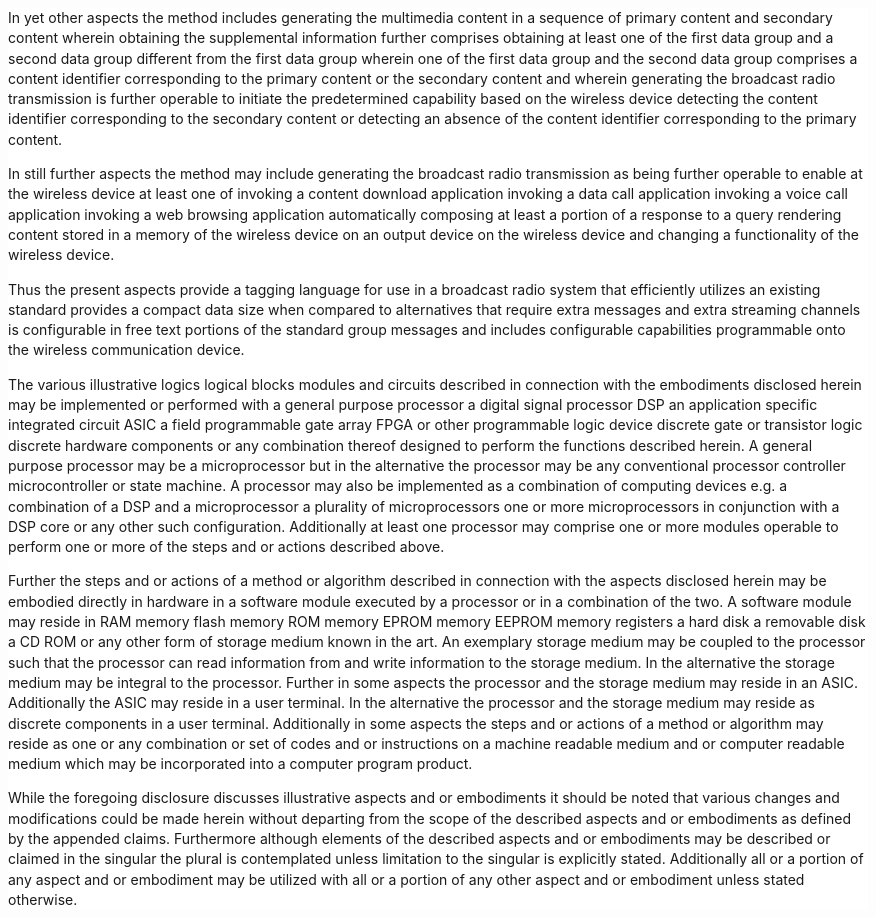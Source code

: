 In yet other aspects the method includes generating the multimedia content in a sequence of primary content and secondary content wherein obtaining the supplemental information further comprises obtaining at least one of the first data group and a second data group different from the first data group wherein one of the first data group and the second data group comprises a content identifier corresponding to the primary content or the secondary content and wherein generating the broadcast radio transmission is further operable to initiate the predetermined capability based on the wireless device detecting the content identifier corresponding to the secondary content or detecting an absence of the content identifier corresponding to the primary content.

In still further aspects the method may include generating the broadcast radio transmission as being further operable to enable at the wireless device at least one of invoking a content download application invoking a data call application invoking a voice call application invoking a web browsing application automatically composing at least a portion of a response to a query rendering content stored in a memory of the wireless device on an output device on the wireless device and changing a functionality of the wireless device.

Thus the present aspects provide a tagging language for use in a broadcast radio system that efficiently utilizes an existing standard provides a compact data size when compared to alternatives that require extra messages and extra streaming channels is configurable in free text portions of the standard group messages and includes configurable capabilities programmable onto the wireless communication device.

The various illustrative logics logical blocks modules and circuits described in connection with the embodiments disclosed herein may be implemented or performed with a general purpose processor a digital signal processor DSP an application specific integrated circuit ASIC a field programmable gate array FPGA or other programmable logic device discrete gate or transistor logic discrete hardware components or any combination thereof designed to perform the functions described herein. A general purpose processor may be a microprocessor but in the alternative the processor may be any conventional processor controller microcontroller or state machine. A processor may also be implemented as a combination of computing devices e.g. a combination of a DSP and a microprocessor a plurality of microprocessors one or more microprocessors in conjunction with a DSP core or any other such configuration. Additionally at least one processor may comprise one or more modules operable to perform one or more of the steps and or actions described above.

Further the steps and or actions of a method or algorithm described in connection with the aspects disclosed herein may be embodied directly in hardware in a software module executed by a processor or in a combination of the two. A software module may reside in RAM memory flash memory ROM memory EPROM memory EEPROM memory registers a hard disk a removable disk a CD ROM or any other form of storage medium known in the art. An exemplary storage medium may be coupled to the processor such that the processor can read information from and write information to the storage medium. In the alternative the storage medium may be integral to the processor. Further in some aspects the processor and the storage medium may reside in an ASIC. Additionally the ASIC may reside in a user terminal. In the alternative the processor and the storage medium may reside as discrete components in a user terminal. Additionally in some aspects the steps and or actions of a method or algorithm may reside as one or any combination or set of codes and or instructions on a machine readable medium and or computer readable medium which may be incorporated into a computer program product.

While the foregoing disclosure discusses illustrative aspects and or embodiments it should be noted that various changes and modifications could be made herein without departing from the scope of the described aspects and or embodiments as defined by the appended claims. Furthermore although elements of the described aspects and or embodiments may be described or claimed in the singular the plural is contemplated unless limitation to the singular is explicitly stated. Additionally all or a portion of any aspect and or embodiment may be utilized with all or a portion of any other aspect and or embodiment unless stated otherwise.

